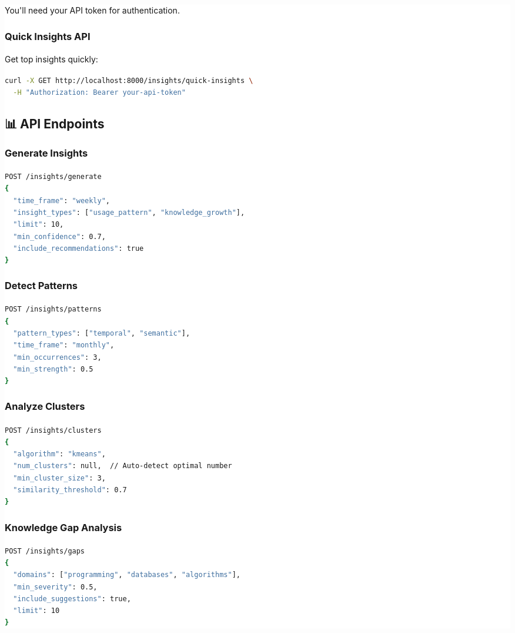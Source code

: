 You'll need your API token for authentication.

### Quick Insights API

Get top insights quickly:
```bash
curl -X GET http://localhost:8000/insights/quick-insights \
  -H "Authorization: Bearer your-api-token"
```

## 📊 API Endpoints

### Generate Insights
```bash
POST /insights/generate
{
  "time_frame": "weekly",
  "insight_types": ["usage_pattern", "knowledge_growth"],
  "limit": 10,
  "min_confidence": 0.7,
  "include_recommendations": true
}
```

### Detect Patterns
```bash
POST /insights/patterns
{
  "pattern_types": ["temporal", "semantic"],
  "time_frame": "monthly",
  "min_occurrences": 3,
  "min_strength": 0.5
}
```

### Analyze Clusters
```bash
POST /insights/clusters
{
  "algorithm": "kmeans",
  "num_clusters": null,  // Auto-detect optimal number
  "min_cluster_size": 3,
  "similarity_threshold": 0.7
}
```

### Knowledge Gap Analysis
```bash
POST /insights/gaps
{
  "domains": ["programming", "databases", "algorithms"],
  "min_severity": 0.5,
  "include_suggestions": true,
  "limit": 10
}
```
